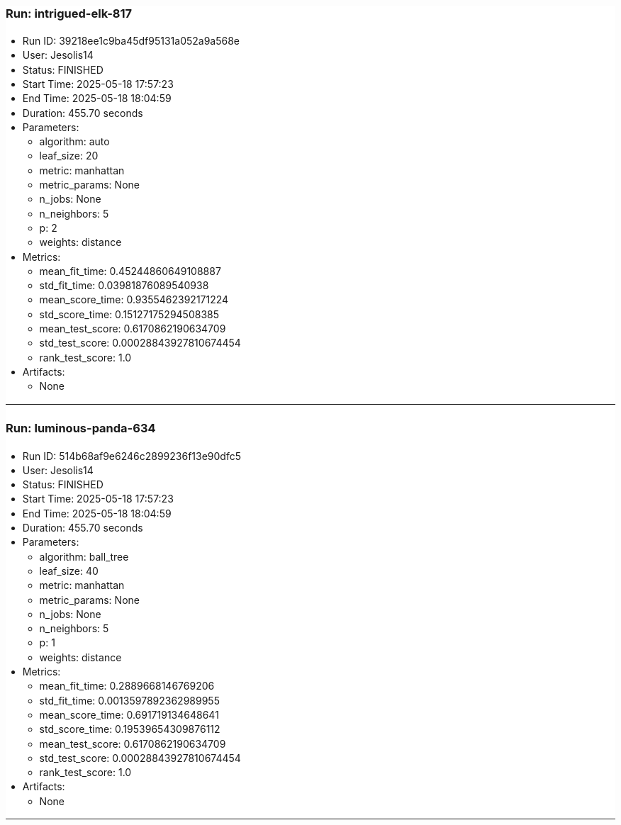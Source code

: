 
### Run: intrigued-elk-817
- Run ID: 39218ee1c9ba45df95131a052a9a568e
- User: Jesolis14
- Status: FINISHED
- Start Time: 2025-05-18 17:57:23
- End Time: 2025-05-18 18:04:59
- Duration: 455.70 seconds
- Parameters:
  - algorithm: auto
  - leaf_size: 20
  - metric: manhattan
  - metric_params: None
  - n_jobs: None
  - n_neighbors: 5
  - p: 2
  - weights: distance
- Metrics:
  - mean_fit_time: 0.45244860649108887
  - std_fit_time: 0.03981876089540938
  - mean_score_time: 0.9355462392171224
  - std_score_time: 0.15127175294508385
  - mean_test_score: 0.6170862190634709
  - std_test_score: 0.00028843927810674454
  - rank_test_score: 1.0
- Artifacts:
  - None

---

### Run: luminous-panda-634
- Run ID: 514b68af9e6246c2899236f13e90dfc5
- User: Jesolis14
- Status: FINISHED
- Start Time: 2025-05-18 17:57:23
- End Time: 2025-05-18 18:04:59
- Duration: 455.70 seconds
- Parameters:
  - algorithm: ball_tree
  - leaf_size: 40
  - metric: manhattan
  - metric_params: None
  - n_jobs: None
  - n_neighbors: 5
  - p: 1
  - weights: distance
- Metrics:
  - mean_fit_time: 0.2889668146769206
  - std_fit_time: 0.0013597892362989955
  - mean_score_time: 0.691719134648641
  - std_score_time: 0.19539654309876112
  - mean_test_score: 0.6170862190634709
  - std_test_score: 0.00028843927810674454
  - rank_test_score: 1.0
- Artifacts:
  - None

---